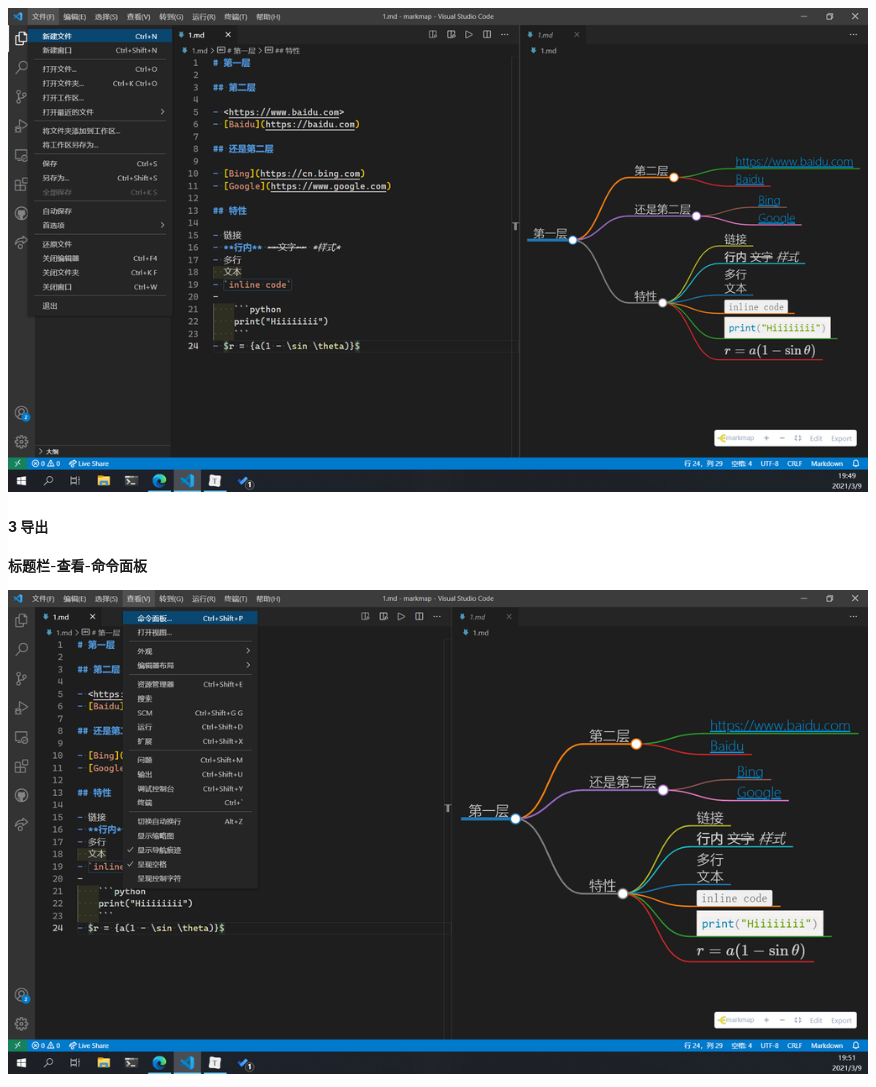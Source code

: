 ![image-20210309194929934](pic/image-20210309194929934.png)

#### 3 导出

**标题栏**-**查看**-**命令面板**

![image-20210309195129167](pic/image-20210309195129167.png)
